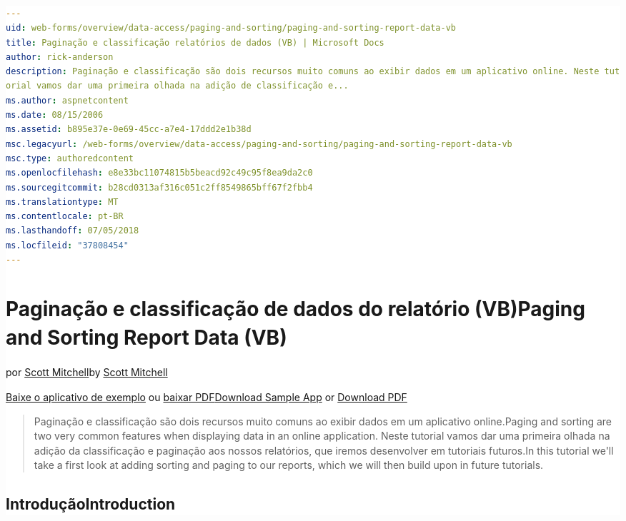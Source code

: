 ```yaml
---
uid: web-forms/overview/data-access/paging-and-sorting/paging-and-sorting-report-data-vb
title: Paginação e classificação relatórios de dados (VB) | Microsoft Docs
author: rick-anderson
description: Paginação e classificação são dois recursos muito comuns ao exibir dados em um aplicativo online. Neste tutorial vamos dar uma primeira olhada na adição de classificação e...
ms.author: aspnetcontent
ms.date: 08/15/2006
ms.assetid: b895e37e-0e69-45cc-a7e4-17ddd2e1b38d
msc.legacyurl: /web-forms/overview/data-access/paging-and-sorting/paging-and-sorting-report-data-vb
msc.type: authoredcontent
ms.openlocfilehash: e8e33bc11074815b5beacd92c49c95f8ea9da2c0
ms.sourcegitcommit: b28cd0313af316c051c2ff8549865bff67f2fbb4
ms.translationtype: MT
ms.contentlocale: pt-BR
ms.lasthandoff: 07/05/2018
ms.locfileid: "37808454"
---
```

<a name="paging-and-sorting-report-data-vb"></a><span data-ttu-id="2066e-104">Paginação e classificação de dados do relatório (VB)</span><span class="sxs-lookup"><span data-stu-id="2066e-104">Paging and Sorting Report Data (VB)</span></span>
====================
<span data-ttu-id="2066e-105">por [Scott Mitchell](https://twitter.com/ScottOnWriting)</span><span class="sxs-lookup"><span data-stu-id="2066e-105">by [Scott Mitchell](https://twitter.com/ScottOnWriting)</span></span>

<span data-ttu-id="2066e-106">[Baixe o aplicativo de exemplo](http://download.microsoft.com/download/9/c/1/9c1d03ee-29ba-4d58-aa1a-f201dcc822ea/ASPNET_Data_Tutorial_24_VB.exe) ou [baixar PDF](paging-and-sorting-report-data-vb/_static/datatutorial24vb1.pdf)</span><span class="sxs-lookup"><span data-stu-id="2066e-106">[Download Sample App](http://download.microsoft.com/download/9/c/1/9c1d03ee-29ba-4d58-aa1a-f201dcc822ea/ASPNET_Data_Tutorial_24_VB.exe) or [Download PDF](paging-and-sorting-report-data-vb/_static/datatutorial24vb1.pdf)</span></span>

> <span data-ttu-id="2066e-107">Paginação e classificação são dois recursos muito comuns ao exibir dados em um aplicativo online.</span><span class="sxs-lookup"><span data-stu-id="2066e-107">Paging and sorting are two very common features when displaying data in an online application.</span></span> <span data-ttu-id="2066e-108">Neste tutorial vamos dar uma primeira olhada na adição da classificação e paginação aos nossos relatórios, que iremos desenvolver em tutoriais futuros.</span><span class="sxs-lookup"><span data-stu-id="2066e-108">In this tutorial we'll take a first look at adding sorting and paging to our reports, which we will then build upon in future tutorials.</span></span>


## <a name="introduction"></a><span data-ttu-id="2066e-109">Introdução</span><span class="sxs-lookup"><span data-stu-id="2066e-109">Introduction</span></span>
